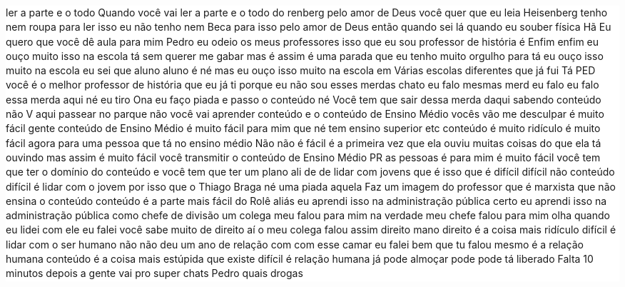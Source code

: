ler a parte e o
todo Quando você vai ler a parte e o
todo do renberg pelo amor de Deus você
quer que eu leia
Heisenberg tenho nem roupa para ler isso
eu não tenho nem Beca para isso pelo
amor de Deus então quando sei lá quando
eu souber física
Hã Eu quero que você dê aula para mim
Pedro eu odeio os meus professores isso
que eu sou professor de história é
Enfim enfim eu ouço muito isso na escola
tá sem querer me gabar mas é assim
é uma parada que eu tenho muito orgulho
para tá eu ouço isso muito na
escola eu sei que aluno aluno é né
mas eu ouço isso muito na escola em
Várias escolas diferentes que já fui Tá
 PED você é o melhor professor de
história que eu já ti porque eu não sou
esses merdas chato eu falo mesmas merd
eu falo eu falo essa merda aqui né
eu tiro Ona eu faço piada e passo o
conteúdo né Você tem que sair dessa
merda daqui sabendo conteúdo não V aqui
passear no parque não você vai aprender
conteúdo e o conteúdo de Ensino Médio
vocês vão me desculpar é muito fácil
gente conteúdo de Ensino Médio é muito
fácil para mim que né tem ensino
superior etc conteúdo é muito ridículo é
muito fácil agora para uma pessoa que tá
no ensino médio Não não é fácil é a
primeira vez que ela ouviu muitas coisas
do que ela tá ouvindo mas assim é muito
fácil você transmitir o conteúdo de
Ensino Médio PR as pessoas é para mim é
muito fácil você tem que ter o domínio
do conteúdo e você tem que ter um plano
ali de de lidar com jovens que é isso
que é difícil difícil não conteúdo
difícil é lidar com o jovem por isso que
o Thiago Braga né uma piada aquela
Faz um imagem do professor que é
marxista que não ensina o conteúdo
conteúdo é a parte mais fácil do Rolê
aliás eu aprendi isso na administração
pública certo eu aprendi isso na
administração pública como chefe de
divisão um colega meu falou para mim na
verdade meu chefe falou para mim olha
quando eu lidei com ele eu falei
você sabe muito de direito aí o meu
colega falou assim direito mano direito
é a coisa mais ridículo difícil é lidar
com o ser humano não não deu um ano de
relação com com esse camar
eu falei bem que tu falou
mesmo é a relação humana conteúdo é a
coisa mais estúpida que existe difícil é
relação humana já pode almoçar pode pode
tá
liberado Falta 10 minutos depois a gente
vai pro super chats Pedro quais drogas